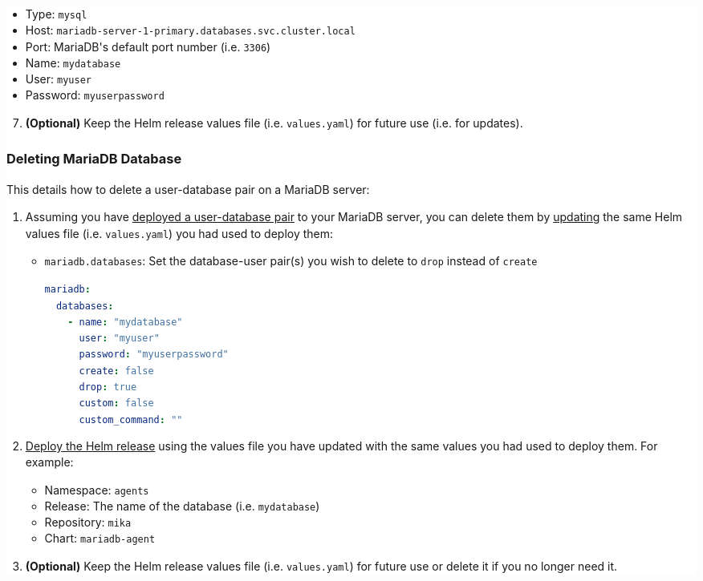    - Type: `mysql`
   - Host: `mariadb-server-1-primary.databases.svc.cluster.local`
   - Port: MariaDB's default port number (i.e. `3306`)
   - Name: `mydatabase`
   - User: `myuser`
   - Password: `myuserpassword`

7. **(Optional)** Keep the Helm release values file (i.e. `values.yaml`) for future use (i.e. for updates).

### Deleting MariaDB Database

This details how to delete a user-database pair on a MariaDB server:

1. Assuming you have [deployed a user-database pair](#deploying-mariadb-database) to your MariaDB server, you can delete them by [updating](helm.md#update-helm-values) the same Helm values file (i.e. `values.yaml`) you had used to deploy them:

   - `mariadb.databases`: Set the database-user pair(s) you wish to delete to `drop` instead of `create`

      ```yaml
      mariadb:
        databases:
          - name: "mydatabase"
            user: "myuser"
            password: "myuserpassword"
            create: false
            drop: true
            custom: false
            custom_command: ""
      ```

2. [Deploy the Helm release](helm.md#install-or-upgrade-a-helm-chart) using the values file you have updated with the same values you had used to deploy them. For example:

   - Namespace: `agents`
   - Release: The name of the database (i.e. `mydatabase`)
   - Repository: `mika`
   - Chart: `mariadb-agent`

3. **(Optional)** Keep the Helm release values file (i.e. `values.yaml`) for future use or delete it if you no longer need it.
